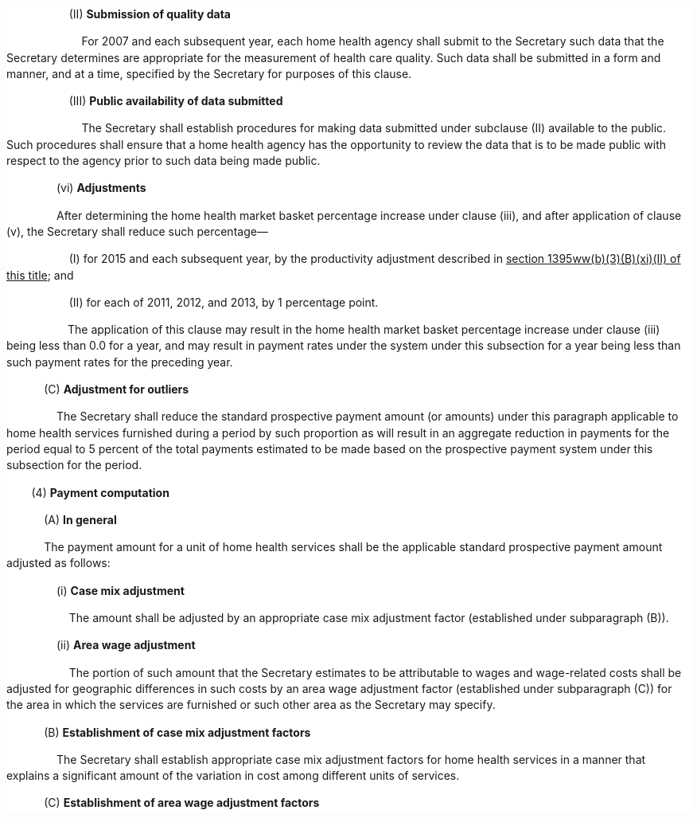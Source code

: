                     (II) __Submission of quality data__ 

                        For 2007 and each subsequent year, each home health agency shall submit to the Secretary such data that the Secretary determines are appropriate for the measurement of health care quality. Such data shall be submitted in a form and manner, and at a time, specified by the Secretary for purposes of this clause.

                    (III) __Public availability of data submitted__ 

                        The Secretary shall establish procedures for making data submitted under subclause (II) available to the public. Such procedures shall ensure that a home health agency has the opportunity to review the data that is to be made public with respect to the agency prior to such data being made public.

                (vi) __Adjustments__ 

                After determining the home health market basket percentage increase under clause (iii), and after application of clause (v), the Secretary shall reduce such percentage—

                    (I) for 2015 and each subsequent year, by the productivity adjustment described in [section 1395ww(b)(3)(B)(xi)(II) of this title][/us/usc/t42/s1395ww/b/3/B/xi/II]; and

                    (II) for each of 2011, 2012, and 2013, by 1 percentage point.

                 The application of this clause may result in the home health market basket percentage increase under clause (iii) being less than 0.0 for a year, and may result in payment rates under the system under this subsection for a year being less than such payment rates for the preceding year.

            (C) __Adjustment for outliers__ 

                The Secretary shall reduce the standard prospective payment amount (or amounts) under this paragraph applicable to home health services furnished during a period by such proportion as will result in an aggregate reduction in payments for the period equal to 5 percent of the total payments estimated to be made based on the prospective payment system under this subsection for the period.

        (4) __Payment computation__ 

            (A) __In general__ 

            The payment amount for a unit of home health services shall be the applicable standard prospective payment amount adjusted as follows:

                (i) __Case mix adjustment__ 

                    The amount shall be adjusted by an appropriate case mix adjustment factor (established under subparagraph (B)).

                (ii) __Area wage adjustment__ 

                    The portion of such amount that the Secretary estimates to be attributable to wages and wage-related costs shall be adjusted for geographic differences in such costs by an area wage adjustment factor (established under subparagraph (C)) for the area in which the services are furnished or such other area as the Secretary may specify.

            (B) __Establishment of case mix adjustment factors__ 

                The Secretary shall establish appropriate case mix adjustment factors for home health services in a manner that explains a significant amount of the variation in cost among different units of services.

            (C) __Establishment of area wage adjustment factors__ 


[/us/usc/t42/s1395x/v]: https://publicdocs.github.io/go/links?ns=uslm&ref=%2Fus%2Fusc%2Ft42%2Fs1395x%2Fv
[/us/usc/t42/s1395x/v/1/L/ix]: https://publicdocs.github.io/go/links?ns=uslm&ref=%2Fus%2Fusc%2Ft42%2Fs1395x%2Fv%2F1%2FL%2Fix
[/us/usc/t42/s1395x/v/1/L/ix]: https://publicdocs.github.io/go/links?ns=uslm&ref=%2Fus%2Fusc%2Ft42%2Fs1395x%2Fv%2F1%2FL%2Fix
[/us/usc/t42/s1395x/v/1/L]: https://publicdocs.github.io/go/links?ns=uslm&ref=%2Fus%2Fusc%2Ft42%2Fs1395x%2Fv%2F1%2FL
[/us/usc/t42/s1395ww/b/3/B/iii]: https://publicdocs.github.io/go/links?ns=uslm&ref=%2Fus%2Fusc%2Ft42%2Fs1395ww%2Fb%2F3%2FB%2Fiii
[/us/usc/t42/s1395ww/b/3/B/xi/II]: https://publicdocs.github.io/go/links?ns=uslm&ref=%2Fus%2Fusc%2Ft42%2Fs1395ww%2Fb%2F3%2FB%2Fxi%2FII
[/us/usc/t42/s1395ww/d/3/E]: https://publicdocs.github.io/go/links?ns=uslm&ref=%2Fus%2Fusc%2Ft42%2Fs1395ww%2Fd%2F3%2FE
[/us/usc/t42/s1395u/r]: https://publicdocs.github.io/go/links?ns=uslm&ref=%2Fus%2Fusc%2Ft42%2Fs1395u%2Fr
[/us/usc/t42/s1395x/m]: https://publicdocs.github.io/go/links?ns=uslm&ref=%2Fus%2Fusc%2Ft42%2Fs1395x%2Fm
[/us/usc/t42/s1395ff]: https://publicdocs.github.io/go/links?ns=uslm&ref=%2Fus%2Fusc%2Ft42%2Fs1395ff
[/us/act/1935-08-14/ch531]: https://publicdocs.github.io/go/links?ns=uslm&ref=%2Fus%2Fact%2F1935-08-14%2Fch531
[/us/pl/105/33/s4603/a]: https://publicdocs.github.io/go/links?ns=uslm&ref=%2Fus%2Fpl%2F105%2F33%2Fs4603%2Fa
[/us/stat/111/467]: https://publicdocs.github.io/go/links?ns=uslm&ref=%2Fus%2Fstat%2F111%2F467
[/us/pl/105/277/s5101/c/1]: https://publicdocs.github.io/go/links?ns=uslm&ref=%2Fus%2Fpl%2F105%2F277%2Fs5101%2Fc%2F1
[/us/stat/112/2681-914]: https://publicdocs.github.io/go/links?ns=uslm&ref=%2Fus%2Fstat%2F112%2F2681-914
[/us/pl/106/113/s1000/a/6]: https://publicdocs.github.io/go/links?ns=uslm&ref=%2Fus%2Fpl%2F106%2F113%2Fs1000%2Fa%2F6
[/us/stat/113/1536]: https://publicdocs.github.io/go/links?ns=uslm&ref=%2Fus%2Fstat%2F113%2F1536
[/us/pl/106/554/s1/a/6]: https://publicdocs.github.io/go/links?ns=uslm&ref=%2Fus%2Fpl%2F106%2F554%2Fs1%2Fa%2F6
[/us/stat/114/2763]: https://publicdocs.github.io/go/links?ns=uslm&ref=%2Fus%2Fstat%2F114%2F2763
[/us/pl/108/173/s701]: https://publicdocs.github.io/go/links?ns=uslm&ref=%2Fus%2Fpl%2F108%2F173%2Fs701
[/us/stat/117/2334]: https://publicdocs.github.io/go/links?ns=uslm&ref=%2Fus%2Fstat%2F117%2F2334
[/us/pl/109/171/s5201/a]: https://publicdocs.github.io/go/links?ns=uslm&ref=%2Fus%2Fpl%2F109%2F171%2Fs5201%2Fa
[/us/stat/120/46]: https://publicdocs.github.io/go/links?ns=uslm&ref=%2Fus%2Fstat%2F120%2F46
[/us/pl/111/148]: https://publicdocs.github.io/go/links?ns=uslm&ref=%2Fus%2Fpl%2F111%2F148
[/us/stat/124/427]: https://publicdocs.github.io/go/links?ns=uslm&ref=%2Fus%2Fstat%2F124%2F427
[/us/pl/109/171/s5201/d]: https://publicdocs.github.io/go/links?ns=uslm&ref=%2Fus%2Fpl%2F109%2F171%2Fs5201%2Fd
[/us/stat/120/47]: https://publicdocs.github.io/go/links?ns=uslm&ref=%2Fus%2Fstat%2F120%2F47
[/us/pl/111/148/s3131/a/1/A]: https://publicdocs.github.io/go/links?ns=uslm&ref=%2Fus%2Fpl%2F111%2F148%2Fs3131%2Fa%2F1%2FA
[/us/pl/111/148/s10315/a]: https://publicdocs.github.io/go/links?ns=uslm&ref=%2Fus%2Fpl%2F111%2F148%2Fs10315%2Fa
[/us/pl/111/148/s3131/a/1/B]: https://publicdocs.github.io/go/links?ns=uslm&ref=%2Fus%2Fpl%2F111%2F148%2Fs3131%2Fa%2F1%2FB
[/us/pl/111/148/s3401/e/1]: https://publicdocs.github.io/go/links?ns=uslm&ref=%2Fus%2Fpl%2F111%2F148%2Fs3401%2Fe%2F1
[/us/pl/111/148/s3401/e/2]: https://publicdocs.github.io/go/links?ns=uslm&ref=%2Fus%2Fpl%2F111%2F148%2Fs3401%2Fe%2F2
[/us/pl/111/148/s10319/d]: https://publicdocs.github.io/go/links?ns=uslm&ref=%2Fus%2Fpl%2F111%2F148%2Fs10319%2Fd
[/us/pl/111/148/s3131/b/1]: https://publicdocs.github.io/go/links?ns=uslm&ref=%2Fus%2Fpl%2F111%2F148%2Fs3131%2Fb%2F1
[/us/pl/111/148/s3131/b/2]: https://publicdocs.github.io/go/links?ns=uslm&ref=%2Fus%2Fpl%2F111%2F148%2Fs3131%2Fb%2F2
[/us/pl/109/171/s5201/a/1]: https://publicdocs.github.io/go/links?ns=uslm&ref=%2Fus%2Fpl%2F109%2F171%2Fs5201%2Fa%2F1
[/us/pl/109/171/s5201/a/2]: https://publicdocs.github.io/go/links?ns=uslm&ref=%2Fus%2Fpl%2F109%2F171%2Fs5201%2Fa%2F2
[/us/pl/109/171/s5201/a/3]: https://publicdocs.github.io/go/links?ns=uslm&ref=%2Fus%2Fpl%2F109%2F171%2Fs5201%2Fa%2F3
[/us/pl/109/171/s5201/a/3]: https://publicdocs.github.io/go/links?ns=uslm&ref=%2Fus%2Fpl%2F109%2F171%2Fs5201%2Fa%2F3
[/us/pl/109/171/s5201/c/2]: https://publicdocs.github.io/go/links?ns=uslm&ref=%2Fus%2Fpl%2F109%2F171%2Fs5201%2Fc%2F2
[/us/pl/108/173/s701/a/1]: https://publicdocs.github.io/go/links?ns=uslm&ref=%2Fus%2Fpl%2F108%2F173%2Fs701%2Fa%2F1
[/us/pl/108/173/s701/a/2/A]: https://publicdocs.github.io/go/links?ns=uslm&ref=%2Fus%2Fpl%2F108%2F173%2Fs701%2Fa%2F2%2FA
[/us/pl/108/173/s701/b/1]: https://publicdocs.github.io/go/links?ns=uslm&ref=%2Fus%2Fpl%2F108%2F173%2Fs701%2Fb%2F1
[/us/pl/108/173/s701/a/2/D]: https://publicdocs.github.io/go/links?ns=uslm&ref=%2Fus%2Fpl%2F108%2F173%2Fs701%2Fa%2F2%2FD
[/us/pl/108/173/s701/b/4]: https://publicdocs.github.io/go/links?ns=uslm&ref=%2Fus%2Fpl%2F108%2F173%2Fs701%2Fb%2F4
[/us/pl/108/173/s701/a/2/B]: https://publicdocs.github.io/go/links?ns=uslm&ref=%2Fus%2Fpl%2F108%2F173%2Fs701%2Fa%2F2%2FB
[/us/pl/108/173/s701/b/2]: https://publicdocs.github.io/go/links?ns=uslm&ref=%2Fus%2Fpl%2F108%2F173%2Fs701%2Fb%2F2
[/us/pl/108/173/s701/a/3]: https://publicdocs.github.io/go/links?ns=uslm&ref=%2Fus%2Fpl%2F108%2F173%2Fs701%2Fa%2F3
[/us/pl/108/173/s701/a/4]: https://publicdocs.github.io/go/links?ns=uslm&ref=%2Fus%2Fpl%2F108%2F173%2Fs701%2Fa%2F4
[/us/pl/108/173/s701/a/5]: https://publicdocs.github.io/go/links?ns=uslm&ref=%2Fus%2Fpl%2F108%2F173%2Fs701%2Fa%2F5
[/us/pl/106/554/s1/a/6]: https://publicdocs.github.io/go/links?ns=uslm&ref=%2Fus%2Fpl%2F106%2F554%2Fs1%2Fa%2F6
[/us/pl/106/554/s1/a/6]: https://publicdocs.github.io/go/links?ns=uslm&ref=%2Fus%2Fpl%2F106%2F554%2Fs1%2Fa%2F6
[/us/pl/106/554/s1/a/6]: https://publicdocs.github.io/go/links?ns=uslm&ref=%2Fus%2Fpl%2F106%2F554%2Fs1%2Fa%2F6
[/us/pl/106/554/s1/a/6]: https://publicdocs.github.io/go/links?ns=uslm&ref=%2Fus%2Fpl%2F106%2F554%2Fs1%2Fa%2F6
[/us/pl/106/113/s1000/a/6]: https://publicdocs.github.io/go/links?ns=uslm&ref=%2Fus%2Fpl%2F106%2F113%2Fs1000%2Fa%2F6
[/us/pl/106/113/s1000/a/6]: https://publicdocs.github.io/go/links?ns=uslm&ref=%2Fus%2Fpl%2F106%2F113%2Fs1000%2Fa%2F6
[/us/pl/106/113/s1000/a/6]: https://publicdocs.github.io/go/links?ns=uslm&ref=%2Fus%2Fpl%2F106%2F113%2Fs1000%2Fa%2F6
[/us/usc/t42/s1395x/v/1/L/ix]: https://publicdocs.github.io/go/links?ns=uslm&ref=%2Fus%2Fusc%2Ft42%2Fs1395x%2Fv%2F1%2FL%2Fix
[/us/pl/106/113/s1000/a/6]: https://publicdocs.github.io/go/links?ns=uslm&ref=%2Fus%2Fpl%2F106%2F113%2Fs1000%2Fa%2F6
[/us/usc/t42/s1395x/v/1/L/ix]: https://publicdocs.github.io/go/links?ns=uslm&ref=%2Fus%2Fusc%2Ft42%2Fs1395x%2Fv%2F1%2FL%2Fix
[/us/pl/106/113/s1000/a/6]: https://publicdocs.github.io/go/links?ns=uslm&ref=%2Fus%2Fpl%2F106%2F113%2Fs1000%2Fa%2F6
[/us/pl/105/277/s5101/c/1/A]: https://publicdocs.github.io/go/links?ns=uslm&ref=%2Fus%2Fpl%2F105%2F277%2Fs5101%2Fc%2F1%2FA
[/us/pl/105/277/s5101/c/1/B/i]: https://publicdocs.github.io/go/links?ns=uslm&ref=%2Fus%2Fpl%2F105%2F277%2Fs5101%2Fc%2F1%2FB%2Fi
[/us/pl/105/277/s5101/c/1/B/ii]: https://publicdocs.github.io/go/links?ns=uslm&ref=%2Fus%2Fpl%2F105%2F277%2Fs5101%2Fc%2F1%2FB%2Fii
[/us/pl/105/277/s5101/d/2/A]: https://publicdocs.github.io/go/links?ns=uslm&ref=%2Fus%2Fpl%2F105%2F277%2Fs5101%2Fd%2F2%2FA
[/us/pl/105/277/s5101/c/1/B/iii]: https://publicdocs.github.io/go/links?ns=uslm&ref=%2Fus%2Fpl%2F105%2F277%2Fs5101%2Fc%2F1%2FB%2Fiii
[/us/pl/105/277/s5101/d/2/B]: https://publicdocs.github.io/go/links?ns=uslm&ref=%2Fus%2Fpl%2F105%2F277%2Fs5101%2Fd%2F2%2FB
[/us/pl/106/554/s1/a/6]: https://publicdocs.github.io/go/links?ns=uslm&ref=%2Fus%2Fpl%2F106%2F554%2Fs1%2Fa%2F6
[/us/stat/114/2763]: https://publicdocs.github.io/go/links?ns=uslm&ref=%2Fus%2Fstat%2F114%2F2763
[/us/pl/106/113]: https://publicdocs.github.io/go/links?ns=uslm&ref=%2Fus%2Fpl%2F106%2F113
[/us/usc/t42/s1395x]: https://publicdocs.github.io/go/links?ns=uslm&ref=%2Fus%2Fusc%2Ft42%2Fs1395x
[/us/pl/106/113]: https://publicdocs.github.io/go/links?ns=uslm&ref=%2Fus%2Fpl%2F106%2F113
[/us/pl/105/33]: https://publicdocs.github.io/go/links?ns=uslm&ref=%2Fus%2Fpl%2F105%2F33
[/us/pl/106/113]: https://publicdocs.github.io/go/links?ns=uslm&ref=%2Fus%2Fpl%2F106%2F113
[/us/usc/t42/s1395d]: https://publicdocs.github.io/go/links?ns=uslm&ref=%2Fus%2Fusc%2Ft42%2Fs1395d
[/us/pl/105/33/s4603/d]: https://publicdocs.github.io/go/links?ns=uslm&ref=%2Fus%2Fpl%2F105%2F33%2Fs4603%2Fd
[/us/stat/111/471]: https://publicdocs.github.io/go/links?ns=uslm&ref=%2Fus%2Fstat%2F111%2F471
[/us/pl/105/277/s5101/c/2]: https://publicdocs.github.io/go/links?ns=uslm&ref=%2Fus%2Fpl%2F105%2F277%2Fs5101%2Fc%2F2
[/us/stat/112/2681-914]: https://publicdocs.github.io/go/links?ns=uslm&ref=%2Fus%2Fstat%2F112%2F2681-914
[/us/pl/111/148/s3131/d]: https://publicdocs.github.io/go/links?ns=uslm&ref=%2Fus%2Fpl%2F111%2F148%2Fs3131%2Fd
[/us/stat/124/429]: https://publicdocs.github.io/go/links?ns=uslm&ref=%2Fus%2Fstat%2F124%2F429
[/us/usc/t42/s1395fff]: https://publicdocs.github.io/go/links?ns=uslm&ref=%2Fus%2Fusc%2Ft42%2Fs1395fff
[/us/usc/t42/s1381]: https://publicdocs.github.io/go/links?ns=uslm&ref=%2Fus%2Fusc%2Ft42%2Fs1381
[/us/usc/t42/s1395fff]: https://publicdocs.github.io/go/links?ns=uslm&ref=%2Fus%2Fusc%2Ft42%2Fs1395fff
[/us/usc/t42/s1395]: https://publicdocs.github.io/go/links?ns=uslm&ref=%2Fus%2Fusc%2Ft42%2Fs1395
[/us/usc/t42/s1395i]: https://publicdocs.github.io/go/links?ns=uslm&ref=%2Fus%2Fusc%2Ft42%2Fs1395i
[/us/usc/t42/s1395t]: https://publicdocs.github.io/go/links?ns=uslm&ref=%2Fus%2Fusc%2Ft42%2Fs1395t
[/us/pl/108/173/s421]: https://publicdocs.github.io/go/links?ns=uslm&ref=%2Fus%2Fpl%2F108%2F173%2Fs421
[/us/stat/117/2283]: https://publicdocs.github.io/go/links?ns=uslm&ref=%2Fus%2Fstat%2F117%2F2283
[/us/pl/109/171/s5201/b]: https://publicdocs.github.io/go/links?ns=uslm&ref=%2Fus%2Fpl%2F109%2F171%2Fs5201%2Fb
[/us/stat/120/46]: https://publicdocs.github.io/go/links?ns=uslm&ref=%2Fus%2Fstat%2F120%2F46
[/us/pl/111/148/s3131/c]: https://publicdocs.github.io/go/links?ns=uslm&ref=%2Fus%2Fpl%2F111%2F148%2Fs3131%2Fc
[/us/stat/124/428]: https://publicdocs.github.io/go/links?ns=uslm&ref=%2Fus%2Fstat%2F124%2F428
[/us/usc/t42/s1395ww/d/2/D]: https://publicdocs.github.io/go/links?ns=uslm&ref=%2Fus%2Fusc%2Ft42%2Fs1395ww%2Fd%2F2%2FD
[/us/usc/t42/s1395fff]: https://publicdocs.github.io/go/links?ns=uslm&ref=%2Fus%2Fusc%2Ft42%2Fs1395fff
[/us/usc/t42/s1395fff]: https://publicdocs.github.io/go/links?ns=uslm&ref=%2Fus%2Fusc%2Ft42%2Fs1395fff
[/us/pl/108/173/s703]: https://publicdocs.github.io/go/links?ns=uslm&ref=%2Fus%2Fpl%2F108%2F173%2Fs703
[/us/stat/117/2336]: https://publicdocs.github.io/go/links?ns=uslm&ref=%2Fus%2Fstat%2F117%2F2336
[/us/usc/t42/s1395fff]: https://publicdocs.github.io/go/links?ns=uslm&ref=%2Fus%2Fusc%2Ft42%2Fs1395fff
[/us/usc/t42/s1395x]: https://publicdocs.github.io/go/links?ns=uslm&ref=%2Fus%2Fusc%2Ft42%2Fs1395x
[/us/usc/t42/s1395x/m]: https://publicdocs.github.io/go/links?ns=uslm&ref=%2Fus%2Fusc%2Ft42%2Fs1395x%2Fm
[/us/pl/108/173/s704]: https://publicdocs.github.io/go/links?ns=uslm&ref=%2Fus%2Fpl%2F108%2F173%2Fs704
[/us/stat/117/2338]: https://publicdocs.github.io/go/links?ns=uslm&ref=%2Fus%2Fstat%2F117%2F2338
[/us/pl/105/33]: https://publicdocs.github.io/go/links?ns=uslm&ref=%2Fus%2Fpl%2F105%2F33
[/us/stat/111/467]: https://publicdocs.github.io/go/links?ns=uslm&ref=%2Fus%2Fstat%2F111%2F467
[/us/pl/108/173/s705]: https://publicdocs.github.io/go/links?ns=uslm&ref=%2Fus%2Fpl%2F108%2F173%2Fs705
[/us/stat/117/2339]: https://publicdocs.github.io/go/links?ns=uslm&ref=%2Fus%2Fstat%2F117%2F2339
[/us/usc/t42/s1395fff]: https://publicdocs.github.io/go/links?ns=uslm&ref=%2Fus%2Fusc%2Ft42%2Fs1395fff
[/us/pl/106/554/s1/a/6]: https://publicdocs.github.io/go/links?ns=uslm&ref=%2Fus%2Fpl%2F106%2F554%2Fs1%2Fa%2F6
[/us/stat/114/2763]: https://publicdocs.github.io/go/links?ns=uslm&ref=%2Fus%2Fstat%2F114%2F2763
[/us/usc/t42/s1395x]: https://publicdocs.github.io/go/links?ns=uslm&ref=%2Fus%2Fusc%2Ft42%2Fs1395x
[/us/usc/t42/s1395fff/b]: https://publicdocs.github.io/go/links?ns=uslm&ref=%2Fus%2Fusc%2Ft42%2Fs1395fff%2Fb
[/us/pl/106/554/s1/a/6]: https://publicdocs.github.io/go/links?ns=uslm&ref=%2Fus%2Fpl%2F106%2F554%2Fs1%2Fa%2F6
[/us/stat/114/2763]: https://publicdocs.github.io/go/links?ns=uslm&ref=%2Fus%2Fstat%2F114%2F2763
[/us/pl/105/33]: https://publicdocs.github.io/go/links?ns=uslm&ref=%2Fus%2Fpl%2F105%2F33
[/us/usc/t42/s1395g]: https://publicdocs.github.io/go/links?ns=uslm&ref=%2Fus%2Fusc%2Ft42%2Fs1395g
[/us/usc/t42/s1395fff]: https://publicdocs.github.io/go/links?ns=uslm&ref=%2Fus%2Fusc%2Ft42%2Fs1395fff
[/us/usc/t42/s1395g/e/2]: https://publicdocs.github.io/go/links?ns=uslm&ref=%2Fus%2Fusc%2Ft42%2Fs1395g%2Fe%2F2
[/us/usc/t42/s1395fff/b]: https://publicdocs.github.io/go/links?ns=uslm&ref=%2Fus%2Fusc%2Ft42%2Fs1395fff%2Fb
[/us/usc/t42/s1395cc]: https://publicdocs.github.io/go/links?ns=uslm&ref=%2Fus%2Fusc%2Ft42%2Fs1395cc
[/us/pl/106/554/s1/a/6]: https://publicdocs.github.io/go/links?ns=uslm&ref=%2Fus%2Fpl%2F106%2F554%2Fs1%2Fa%2F6
[/us/stat/114/2763]: https://publicdocs.github.io/go/links?ns=uslm&ref=%2Fus%2Fstat%2F114%2F2763
[/us/usc/t42/s1395ww/d/2/D]: https://publicdocs.github.io/go/links?ns=uslm&ref=%2Fus%2Fusc%2Ft42%2Fs1395ww%2Fd%2F2%2FD
[/us/usc/t42/s1395fff]: https://publicdocs.github.io/go/links?ns=uslm&ref=%2Fus%2Fusc%2Ft42%2Fs1395fff
[/us/usc/t42/s1395fff]: https://publicdocs.github.io/go/links?ns=uslm&ref=%2Fus%2Fusc%2Ft42%2Fs1395fff
[/us/pl/106/554/s1/a/6]: https://publicdocs.github.io/go/links?ns=uslm&ref=%2Fus%2Fpl%2F106%2F554%2Fs1%2Fa%2F6
[/us/stat/114/2763]: https://publicdocs.github.io/go/links?ns=uslm&ref=%2Fus%2Fstat%2F114%2F2763
[/us/pl/106/113/s1000/a/6]: https://publicdocs.github.io/go/links?ns=uslm&ref=%2Fus%2Fpl%2F106%2F113%2Fs1000%2Fa%2F6
[/us/stat/113/1536]: https://publicdocs.github.io/go/links?ns=uslm&ref=%2Fus%2Fstat%2F113%2F1536
[/us/usc/t42/s1395x/v/1/L]: https://publicdocs.github.io/go/links?ns=uslm&ref=%2Fus%2Fusc%2Ft42%2Fs1395x%2Fv%2F1%2FL
[/us/pl/105/33]: https://publicdocs.github.io/go/links?ns=uslm&ref=%2Fus%2Fpl%2F105%2F33
[/us/usc/t42/s1395fff]: https://publicdocs.github.io/go/links?ns=uslm&ref=%2Fus%2Fusc%2Ft42%2Fs1395fff
[/us/usc/t42/s1395x]: https://publicdocs.github.io/go/links?ns=uslm&ref=%2Fus%2Fusc%2Ft42%2Fs1395x
[/us/usc/t42/s1395x/m]: https://publicdocs.github.io/go/links?ns=uslm&ref=%2Fus%2Fusc%2Ft42%2Fs1395x%2Fm
[/us/usc/t42/s1395x/v/1/L/vi/II]: https://publicdocs.github.io/go/links?ns=uslm&ref=%2Fus%2Fusc%2Ft42%2Fs1395x%2Fv%2F1%2FL%2Fvi%2FII
[/us/pl/106/113/s1000/a/6]: https://publicdocs.github.io/go/links?ns=uslm&ref=%2Fus%2Fpl%2F106%2F113%2Fs1000%2Fa%2F6
[/us/stat/113/1536]: https://publicdocs.github.io/go/links?ns=uslm&ref=%2Fus%2Fstat%2F113%2F1536
[/us/pl/106/554/s1/a/6]: https://publicdocs.github.io/go/links?ns=uslm&ref=%2Fus%2Fpl%2F106%2F554%2Fs1%2Fa%2F6
[/us/stat/114/2763]: https://publicdocs.github.io/go/links?ns=uslm&ref=%2Fus%2Fstat%2F114%2F2763
[/us/pl/106/113/s1000/a/6]: https://publicdocs.github.io/go/links?ns=uslm&ref=%2Fus%2Fpl%2F106%2F113%2Fs1000%2Fa%2F6
[/us/stat/113/1536]: https://publicdocs.github.io/go/links?ns=uslm&ref=%2Fus%2Fstat%2F113%2F1536
[/us/usc/t42/s1395fff]: https://publicdocs.github.io/go/links?ns=uslm&ref=%2Fus%2Fusc%2Ft42%2Fs1395fff
[/us/pl/105/33/s4602/d]: https://publicdocs.github.io/go/links?ns=uslm&ref=%2Fus%2Fpl%2F105%2F33%2Fs4602%2Fd
[/us/stat/111/467]: https://publicdocs.github.io/go/links?ns=uslm&ref=%2Fus%2Fstat%2F111%2F467
[/us/pl/105/33/s4602/e]: https://publicdocs.github.io/go/links?ns=uslm&ref=%2Fus%2Fpl%2F105%2F33%2Fs4602%2Fe
[/us/stat/111/467]: https://publicdocs.github.io/go/links?ns=uslm&ref=%2Fus%2Fstat%2F111%2F467
[/us/pl/105/33/s4603/e]: https://publicdocs.github.io/go/links?ns=uslm&ref=%2Fus%2Fpl%2F105%2F33%2Fs4603%2Fe
[/us/stat/111/471]: https://publicdocs.github.io/go/links?ns=uslm&ref=%2Fus%2Fstat%2F111%2F471
[/us/pl/105/277/s5101/c/3]: https://publicdocs.github.io/go/links?ns=uslm&ref=%2Fus%2Fpl%2F105%2F277%2Fs5101%2Fc%2F3
[/us/stat/112/2681-914]: https://publicdocs.github.io/go/links?ns=uslm&ref=%2Fus%2Fstat%2F112%2F2681-914
[/us/pl/105/33/s4603/d]: https://publicdocs.github.io/go/links?ns=uslm&ref=%2Fus%2Fpl%2F105%2F33%2Fs4603%2Fd
[/us/usc/t42/s1395x/v/1/L]: https://publicdocs.github.io/go/links?ns=uslm&ref=%2Fus%2Fusc%2Ft42%2Fs1395x%2Fv%2F1%2FL
[/us/pl/106/113/s1000/a/6]: https://publicdocs.github.io/go/links?ns=uslm&ref=%2Fus%2Fpl%2F106%2F113%2Fs1000%2Fa%2F6
[/us/stat/113/1536]: https://publicdocs.github.io/go/links?ns=uslm&ref=%2Fus%2Fstat%2F113%2F1536
[/us/pl/105/33/s4616]: https://publicdocs.github.io/go/links?ns=uslm&ref=%2Fus%2Fpl%2F105%2F33%2Fs4616
[/us/stat/111/475]: https://publicdocs.github.io/go/links?ns=uslm&ref=%2Fus%2Fstat%2F111%2F475